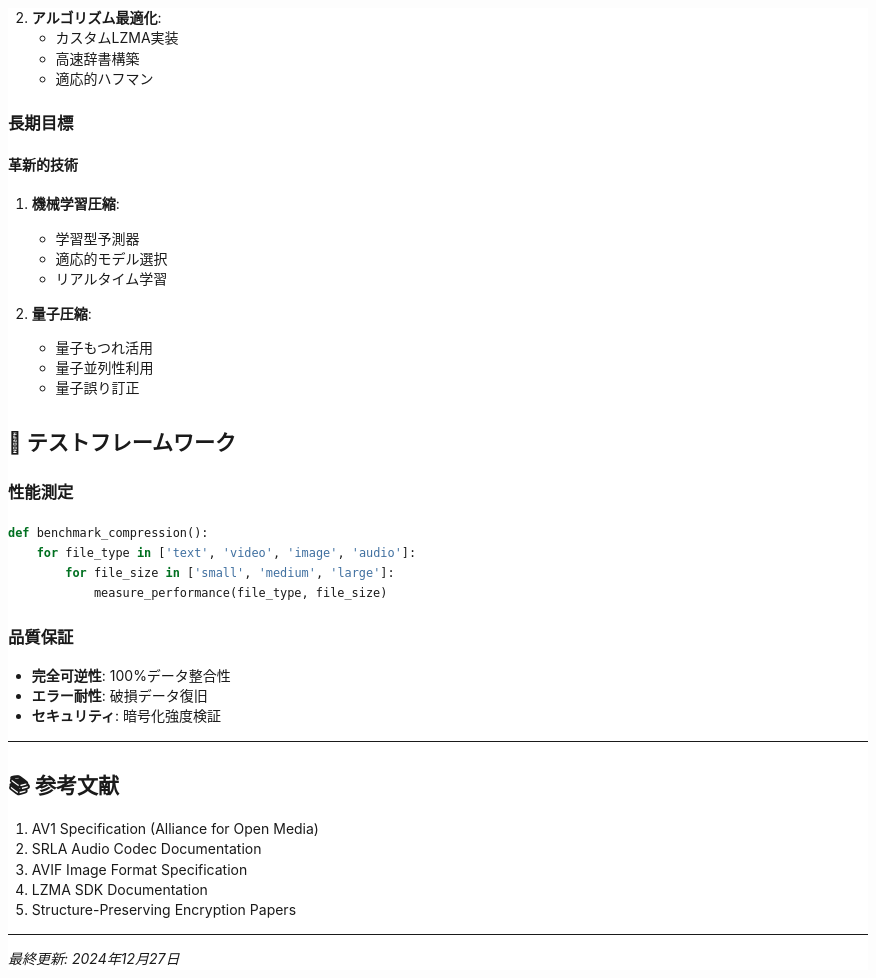 2. **アルゴリズム最適化**:
   - カスタムLZMA実装
   - 高速辞書構築
   - 適応的ハフマン

### 長期目標

#### 革新的技術
1. **機械学習圧縮**: 
   - 学習型予測器
   - 適応的モデル選択
   - リアルタイム学習

2. **量子圧縮**:
   - 量子もつれ活用
   - 量子並列性利用
   - 量子誤り訂正

## 🧪 テストフレームワーク

### 性能測定
```python
def benchmark_compression():
    for file_type in ['text', 'video', 'image', 'audio']:
        for file_size in ['small', 'medium', 'large']:
            measure_performance(file_type, file_size)
```

### 品質保証
- **完全可逆性**: 100%データ整合性
- **エラー耐性**: 破損データ復旧
- **セキュリティ**: 暗号化強度検証

---

## 📚 参考文献

1. AV1 Specification (Alliance for Open Media)
2. SRLA Audio Codec Documentation  
3. AVIF Image Format Specification
4. LZMA SDK Documentation
5. Structure-Preserving Encryption Papers

---

*最終更新: 2024年12月27日*
